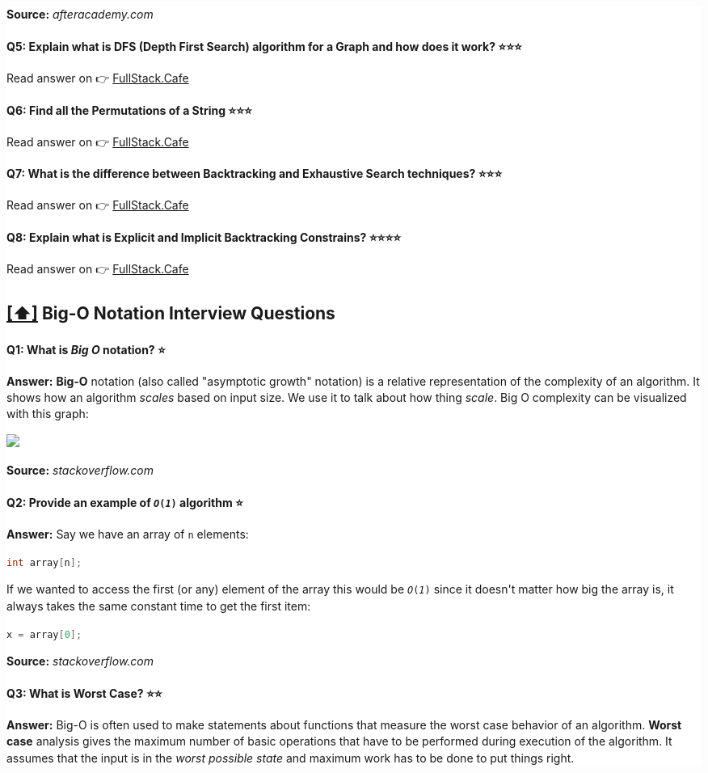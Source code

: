 **Source:** _afteracademy.com_

#### Q5: Explain what is DFS (Depth First Search) algorithm for a Graph and how does it work? ⭐⭐⭐
Read answer on 👉 <a href='https://www.fullstack.cafe'>FullStack.Cafe</a>

#### Q6: Find all the Permutations of a String ⭐⭐⭐
Read answer on 👉 <a href='https://www.fullstack.cafe'>FullStack.Cafe</a>

#### Q7: What is the difference between Backtracking and Exhaustive Search techniques? ⭐⭐⭐
Read answer on 👉 <a href='https://www.fullstack.cafe'>FullStack.Cafe</a>

#### Q8: Explain what is Explicit and Implicit Backtracking Constrains? ⭐⭐⭐⭐
Read answer on 👉 <a href='https://www.fullstack.cafe'>FullStack.Cafe</a>

## [[⬆]](#toc) <a name=Big-ONotation>Big-O Notation</a> Interview Questions
#### Q1: What is _Big O_ notation? ⭐
**Answer:**
**Big-O** notation (also called "asymptotic growth" notation) is a relative representation of the complexity of an algorithm. It shows how an algorithm *scales* based on input size. We use it to talk about how thing _scale_. Big O complexity can be visualized with this graph:


![](https://i.stack.imgur.com/WcBRI.png)


**Source:** _stackoverflow.com_

#### Q2: Provide an example of <code><i>O</i>(<i>1</i>)</code> algorithm ⭐
**Answer:**
Say we have an array of `n` elements:

```cs
int array[n];
```

If we wanted to access the first (or any) element of the array this would be <code><i>O</i>(<i>1</i>)</code> since it doesn't matter how big the array is, it always takes the same constant time to get the first item:
```cs
x = array[0];
```

**Source:** _stackoverflow.com_

#### Q3: What is Worst Case? ⭐⭐
**Answer:**
Big-O is often used to make statements about functions that measure the worst case behavior of an algorithm. **Worst case** analysis gives the maximum number of basic operations that have to be performed during execution of the algorithm. It assumes that the input is in the _worst possible state_ and maximum work has to be done to put things right.
